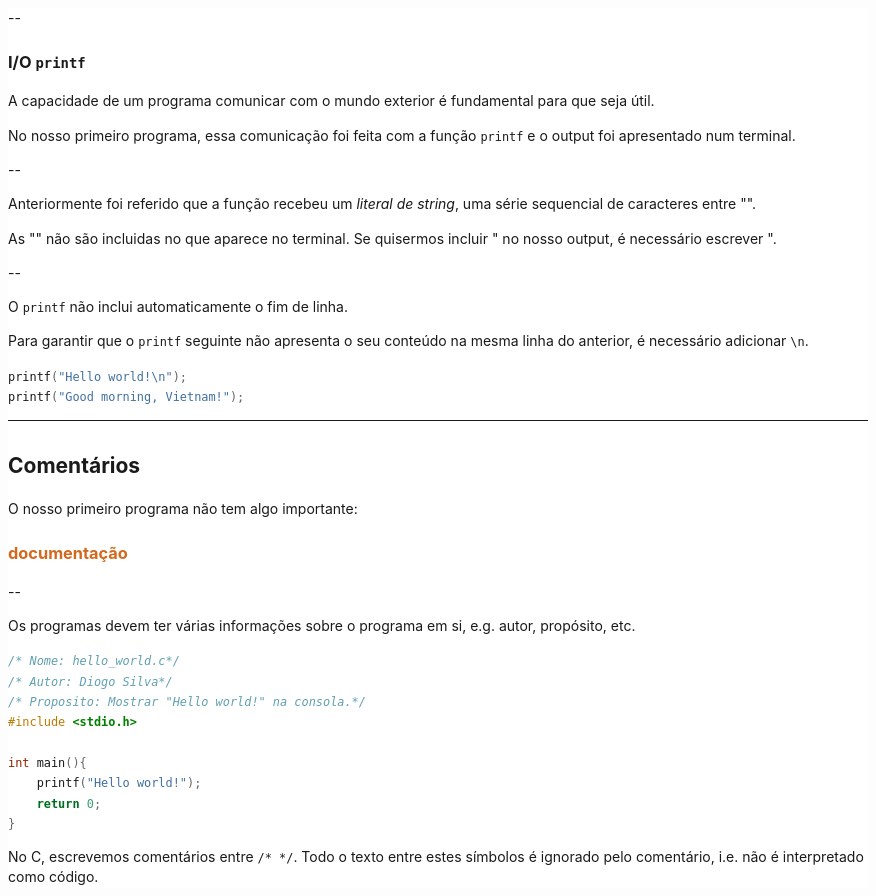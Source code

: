 --

### I/O `printf`

A capacidade de um programa comunicar com o mundo exterior é fundamental para que seja útil.

No nosso primeiro programa, essa comunicação foi feita com a função `printf` e o output foi apresentado num terminal.

--

Anteriormente foi referido que a função recebeu um _literal de string_, uma série sequencial de caracteres entre "".

As "" não são incluidas no que aparece no terminal. Se quisermos incluir " no nosso output, é necessário escrever \".


--

O `printf` não inclui automaticamente o fim de linha.

Para garantir que o `printf` seguinte não apresenta o seu conteúdo na mesma linha do anterior, é necessário adicionar `\n`.

```c
printf("Hello world!\n");
printf("Good morning, Vietnam!");
```

---


## Comentários



O nosso primeiro programa não tem algo importante:

### <span style="color:Chocolate">documentação</span>

--

Os programas devem ter várias informações sobre o programa em si, e.g. autor, propósito, etc.

```c
/* Nome: hello_world.c*/
/* Autor: Diogo Silva*/
/* Proposito: Mostrar "Hello world!" na consola.*/
#include <stdio.h>

int main(){
    printf("Hello world!");
    return 0;
}
```

No C, escrevemos comentários entre `/* */`.
Todo o texto entre estes símbolos é ignorado pelo comentário, i.e. não é interpretado como código.
